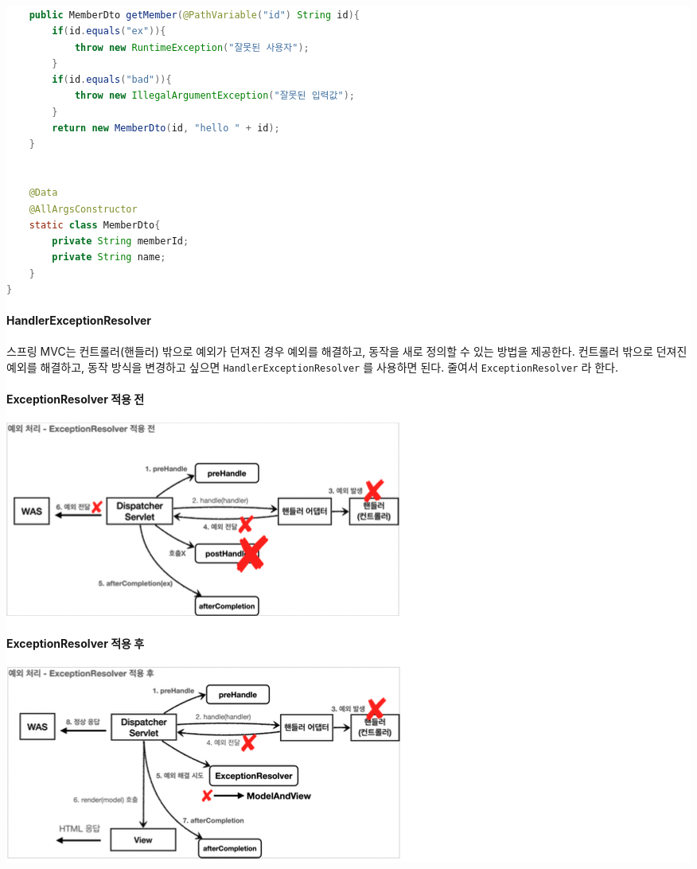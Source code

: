 ```java
    public MemberDto getMember(@PathVariable("id") String id){
        if(id.equals("ex")){
            throw new RuntimeException("잘못된 사용자");
        }
        if(id.equals("bad")){
            throw new IllegalArgumentException("잘못된 입력값");
        }
        return new MemberDto(id, "hello " + id);
    }


    @Data
    @AllArgsConstructor
    static class MemberDto{
        private String memberId;
        private String name;
    }
}
```

#### HandlerExceptionResolver

스프링 MVC는 컨트롤러(핸들러) 밖으로 예외가 던져진 경우 예외를 해결하고, 동작을 새로 정의할 수 있는 방법을 제공한다. 
컨트롤러 밖으로 던져진 예외를 해결하고, 동작 방식을 변경하고 싶으면 `HandlerExceptionResolver` 를 사용하면 된다. 
줄여서 `ExceptionResolver` 라 한다.


#### ExceptionResolver 적용 전

![](./res/1.png)

#### ExceptionResolver 적용 후

![](./res/2.png)
